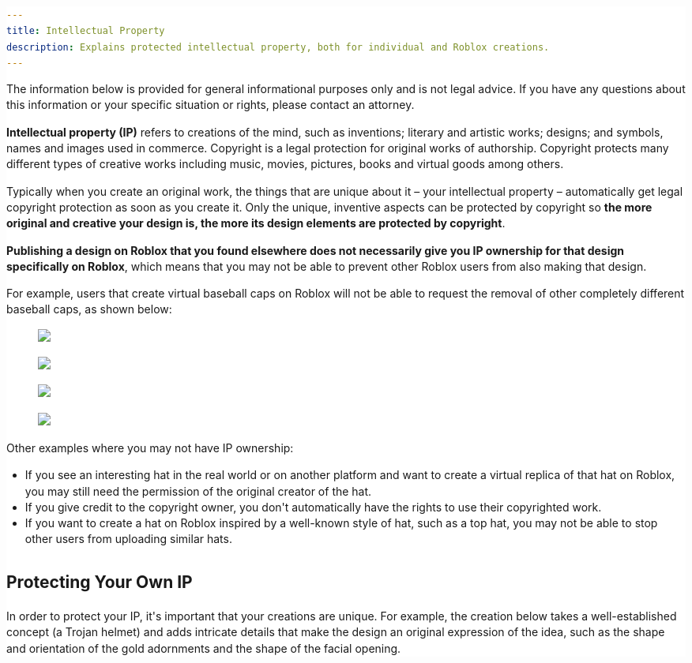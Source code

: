 ```yaml
---
title: Intellectual Property
description: Explains protected intellectual property, both for individual and Roblox creations.
---
```


<Alert severity="warning">
The information below is provided for general informational purposes
only and is not legal advice. If you have any questions about this
information or your specific situation or rights, please contact an
attorney.
</Alert>

**Intellectual property (IP)** refers to creations of the mind, such as inventions; literary and artistic works; designs; and symbols, names and images used in commerce. Copyright is a legal protection for original works of authorship. Copyright protects many different types of creative works including music, movies, pictures, books and virtual goods among others.

Typically when you create an original work, the things that are unique about it – your intellectual property – automatically get legal copyright protection as soon as you create it. Only the unique, inventive aspects can be protected by copyright so **the more original and creative your design is, the more its design elements are protected by copyright**.

**Publishing a design on Roblox that you found elsewhere does not necessarily give you IP ownership for that design specifically on Roblox**, which means that you may not be able to prevent other Roblox users from also making that design.

For example, users that create virtual baseball caps on Roblox will not be able to request the removal of other completely different baseball caps, as shown below:

<GridContainer numColumns="4">
<figure><img src="../../assets/art/Cap-A.png" width = "100%"/></figure>
<figure><img src="../../assets/art/Cap-B.png" width = "100%"/></figure>
<figure><img src="../../assets/art/Cap-C.png" width = "100%"/></figure>
<figure><img src="../../assets/art/Cap-D.png" width = "100%"/></figure>
</GridContainer>

<p />
Other examples where you may not have IP ownership:

- If you see an interesting hat in the real world or on another platform and want to create a virtual replica of that hat on Roblox, you may still need the permission of the original creator of the hat.
- If you give credit to the copyright owner, you don't automatically have the rights to use their copyrighted work.
- If you want to create a hat on Roblox inspired by a well-known style of hat, such as a top hat, you may not be able to stop other users from uploading similar hats.

## Protecting Your Own IP

In order to protect your IP, it's important that your creations are unique. For example, the creation below takes a well-established concept (a Trojan helmet) and adds intricate details that make the design an original expression of the idea, such as the shape and orientation of the gold adornments and the shape of the facial opening.
